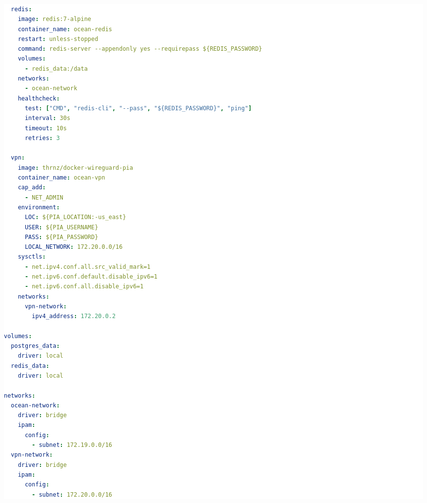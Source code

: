 ```yaml
  redis:
    image: redis:7-alpine
    container_name: ocean-redis
    restart: unless-stopped
    command: redis-server --appendonly yes --requirepass ${REDIS_PASSWORD}
    volumes:
      - redis_data:/data
    networks:
      - ocean-network
    healthcheck:
      test: ["CMD", "redis-cli", "--pass", "${REDIS_PASSWORD}", "ping"]
      interval: 30s
      timeout: 10s
      retries: 3

  vpn:
    image: thrnz/docker-wireguard-pia
    container_name: ocean-vpn
    cap_add:
      - NET_ADMIN
    environment:
      LOC: ${PIA_LOCATION:-us_east}
      USER: ${PIA_USERNAME}
      PASS: ${PIA_PASSWORD}
      LOCAL_NETWORK: 172.20.0.0/16
    sysctls:
      - net.ipv4.conf.all.src_valid_mark=1
      - net.ipv6.conf.default.disable_ipv6=1
      - net.ipv6.conf.all.disable_ipv6=1
    networks:
      vpn-network:
        ipv4_address: 172.20.0.2

volumes:
  postgres_data:
    driver: local
  redis_data:
    driver: local

networks:
  ocean-network:
    driver: bridge
    ipam:
      config:
        - subnet: 172.19.0.0/16
  vpn-network:
    driver: bridge
    ipam:
      config:
        - subnet: 172.20.0.0/16
```
